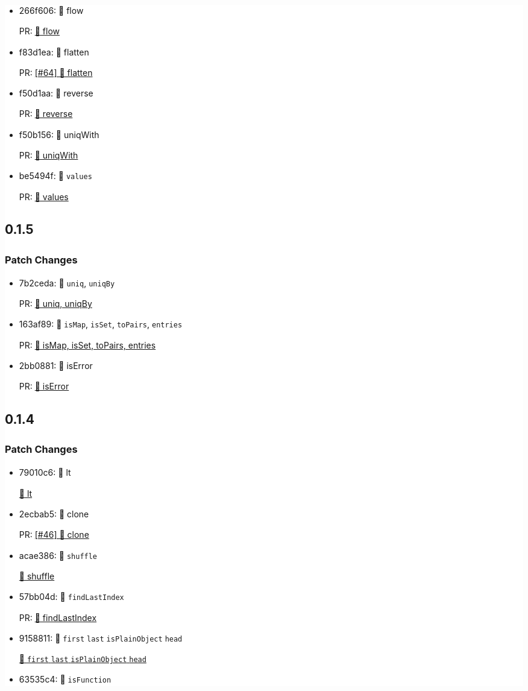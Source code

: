 - 266f606: 🚀 flow

    PR: [🚀 flow](https://github.com/NaverPayDev/hidash/pull/158)

- f83d1ea: 🚀 flatten

    PR: [[#64] 🚀 flatten](https://github.com/NaverPayDev/hidash/pull/160)

- f50d1aa: 🚀 reverse

    PR: [🚀 reverse](https://github.com/NaverPayDev/hidash/pull/170)

- f50b156: 🚀 uniqWith

    PR: [🚀 uniqWith](https://github.com/NaverPayDev/hidash/pull/149)

- be5494f: 🚀 `values`

    PR: [🚀 values](https://github.com/NaverPayDev/hidash/pull/166)

## 0.1.5

### Patch Changes

- 7b2ceda: 🚀 `uniq`, `uniqBy`

    PR: [🚀 uniq, uniqBy](https://github.com/NaverPayDev/hidash/pull/146)

- 163af89: 🚀 `isMap`, `isSet`, `toPairs`, `entries`

    PR: [🚀 isMap, isSet, toPairs, entries](https://github.com/NaverPayDev/hidash/pull/154)

- 2bb0881: 🚀 isError

    PR: [🚀 isError](https://github.com/NaverPayDev/hidash/pull/151)

## 0.1.4

### Patch Changes

- 79010c6: 🚀 lt

    [🚀 lt](https://github.com/NaverPayDev/hidash/pull/136)

- 2ecbab5: 🚀 clone

    PR: [[#46] 🚀 clone](https://github.com/NaverPayDev/hidash/pull/148)

- acae386: 🚀 `shuffle`

    [🚀 shuffle](https://github.com/NaverPayDev/hidash/pull/130)

- 57bb04d: 🚀 `findLastIndex`

    PR: [🚀 findLastIndex](https://github.com/NaverPayDev/hidash/pull/140)

- 9158811: 🚀 `first` `last` `isPlainObject` `head`

    [🚀 `first` `last` `isPlainObject` `head`](https://github.com/NaverPayDev/hidash/pull/132)

- 63535c4: 🚀 `isFunction`
